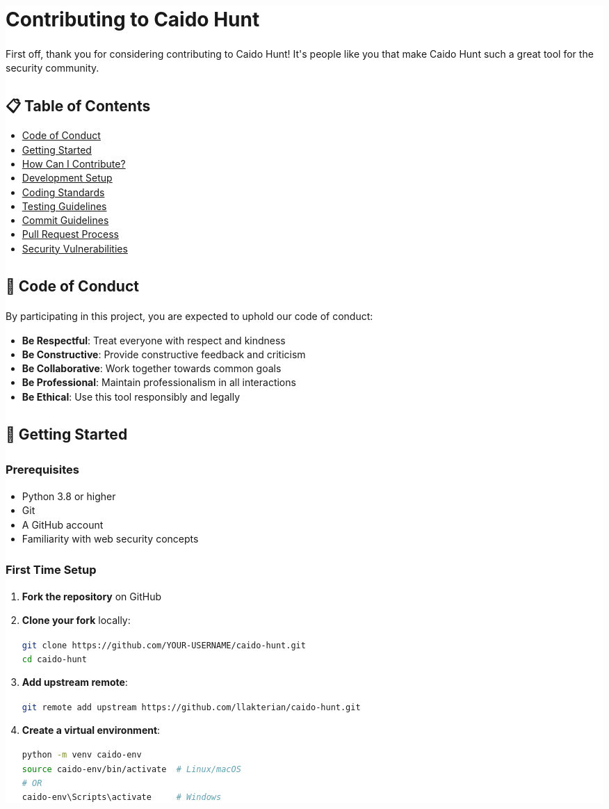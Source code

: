 # Contributing to Caido Hunt

First off, thank you for considering contributing to Caido Hunt! It's people like you that make Caido Hunt such a great tool for the security community.

## 📋 Table of Contents

- [Code of Conduct](#code-of-conduct)
- [Getting Started](#getting-started)
- [How Can I Contribute?](#how-can-i-contribute)
- [Development Setup](#development-setup)
- [Coding Standards](#coding-standards)
- [Testing Guidelines](#testing-guidelines)
- [Commit Guidelines](#commit-guidelines)
- [Pull Request Process](#pull-request-process)
- [Security Vulnerabilities](#security-vulnerabilities)

## 🤝 Code of Conduct

By participating in this project, you are expected to uphold our code of conduct:

- **Be Respectful**: Treat everyone with respect and kindness
- **Be Constructive**: Provide constructive feedback and criticism
- **Be Collaborative**: Work together towards common goals
- **Be Professional**: Maintain professionalism in all interactions
- **Be Ethical**: Use this tool responsibly and legally

## 🚀 Getting Started

### Prerequisites

- Python 3.8 or higher
- Git
- A GitHub account
- Familiarity with web security concepts

### First Time Setup

1. **Fork the repository** on GitHub
2. **Clone your fork** locally:
   ```bash
   git clone https://github.com/YOUR-USERNAME/caido-hunt.git
   cd caido-hunt
   ```

3. **Add upstream remote**:
   ```bash
   git remote add upstream https://github.com/llakterian/caido-hunt.git
   ```

4. **Create a virtual environment**:
   ```bash
   python -m venv caido-env
   source caido-env/bin/activate  # Linux/macOS
   # OR
   caido-env\Scripts\activate     # Windows
   ```
